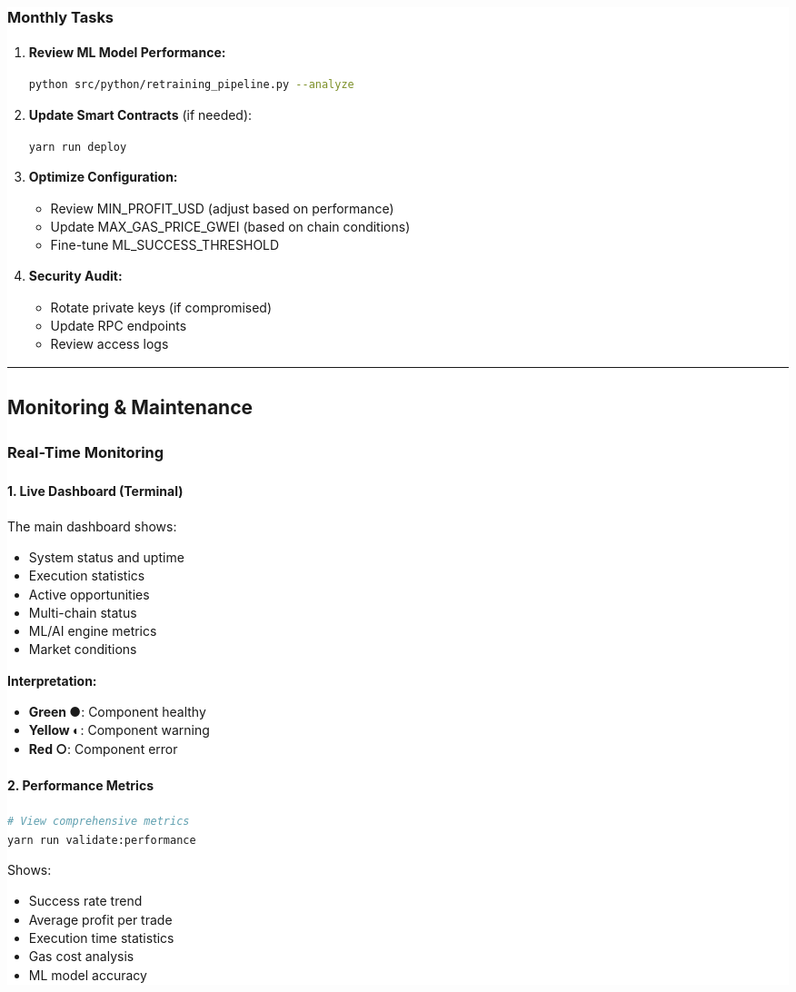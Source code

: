### Monthly Tasks

1. **Review ML Model Performance:**
   ```bash
   python src/python/retraining_pipeline.py --analyze
   ```

2. **Update Smart Contracts** (if needed):
   ```bash
   yarn run deploy
   ```

3. **Optimize Configuration:**
   - Review MIN_PROFIT_USD (adjust based on performance)
   - Update MAX_GAS_PRICE_GWEI (based on chain conditions)
   - Fine-tune ML_SUCCESS_THRESHOLD

4. **Security Audit:**
   - Rotate private keys (if compromised)
   - Update RPC endpoints
   - Review access logs

---

## Monitoring & Maintenance

### Real-Time Monitoring

#### 1. Live Dashboard (Terminal)

The main dashboard shows:
- System status and uptime
- Execution statistics
- Active opportunities
- Multi-chain status
- ML/AI engine metrics
- Market conditions

**Interpretation:**
- **Green ●**: Component healthy
- **Yellow ◐**: Component warning
- **Red ○**: Component error

#### 2. Performance Metrics

```bash
# View comprehensive metrics
yarn run validate:performance
```

Shows:
- Success rate trend
- Average profit per trade
- Execution time statistics
- Gas cost analysis
- ML model accuracy
